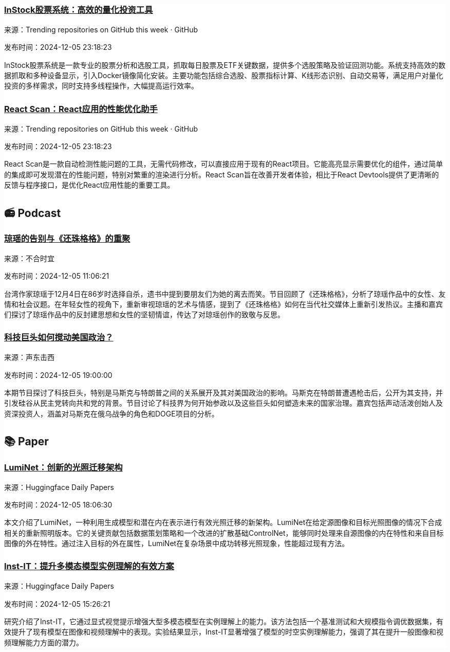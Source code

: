 ### [InStock股票系统：高效的量化投资工具](https://github.com/myhhub/stock)

来源：Trending repositories on GitHub this week · GitHub

发布时间：2024-12-05 23:18:23

InStock股票系统是一款专业的股票分析和选股工具，抓取每日股票及ETF关键数据，提供多个选股策略及验证回测功能。系统支持高效的数据抓取和多种设备显示，引入Docker镜像简化安装。主要功能包括综合选股、股票指标计算、K线形态识别、自动交易等，满足用户对量化投资的多样需求，同时支持多线程操作，大幅提高运行效率。

### [React Scan：React应用的性能优化助手](https://github.com/aidenybai/react-scan)

来源：Trending repositories on GitHub this week · GitHub

发布时间：2024-12-05 23:18:23

React Scan是一款自动检测性能问题的工具，无需代码修改，可以直接应用于现有的React项目。它能高亮显示需要优化的组件，通过简单的集成即可发现潜在的性能问题，特别对繁重的渲染进行分析。React Scan旨在改善开发者体验，相比于React Devtools提供了更清晰的反馈与程序接口，是优化React应用性能的重要工具。

## 📻 Podcast

### [琼瑶的告别与《还珠格格》的重聚](https://www.xiaoyuzhoufm.com/episode/675114c7a314b553c6427bd7)

来源：不合时宜

发布时间：2024-12-05 11:06:21

台湾作家琼瑶于12月4日在86岁时选择自杀，遗书中提到要朋友们为她的离去而笑。节目回顾了《还珠格格》，分析了琼瑶作品中的女性、友情和社会议题。在年轻女性的视角下，重新审视琼瑶的艺术与情感，提到了《还珠格格》如何在当代社交媒体上重新引发热议。主播和嘉宾们探讨了琼瑶作品中的反封建思想和女性的坚韧情谊，传达了对琼瑶创作的致敬与反思。

### [科技巨头如何搅动美国政治？](https://www.xiaoyuzhoufm.com/episode/675189708abbf68fb9132d46)

来源：声东击西

发布时间：2024-12-05 19:00:00

本期节目探讨了科技巨头，特别是马斯克与特朗普之间的关系展开及其对美国政治的影响。马斯克在特朗普遭遇枪击后，公开为其支持，并引发硅谷从民主党转向共和党的背景。节目讨论了科技界为何开始参政以及这些巨头如何塑造未来的国家治理。嘉宾包括声动活泼创始人及资深投资人，涵盖对马斯克在俄乌战争的角色和DOGE项目的分析。

## 📚 Paper

### [LumiNet：创新的光照迁移架构](https://arxiv.org/abs/2412.00177)

来源：Huggingface Daily Papers

发布时间：2024-12-05 18:06:30

本文介绍了LumiNet，一种利用生成模型和潜在内在表示进行有效光照迁移的新架构。LumiNet在给定源图像和目标光照图像的情况下合成相关的重新照明版本。它的关键贡献包括数据策划策略和一个改进的扩散基础ControlNet，能够同时处理来自源图像的内在特性和来自目标图像的外在特性。通过注入目标的外在属性，LumiNet在复杂场景中成功转移光照现象，性能超过现有方法。

### [Inst-IT：提升多模态模型实例理解的有效方案](https://arxiv.org/abs/2412.03565)

来源：Huggingface Daily Papers

发布时间：2024-12-05 15:26:21

研究介绍了Inst-IT，它通过显式视觉提示增强大型多模态模型在实例理解上的能力。该方法包括一个基准测试和大规模指令调优数据集，有效提升了现有模型在图像和视频理解中的表现。实验结果显示，Inst-IT显著增强了模型的时空实例理解能力，强调了其在提升一般图像和视频理解能力方面的潜力。
